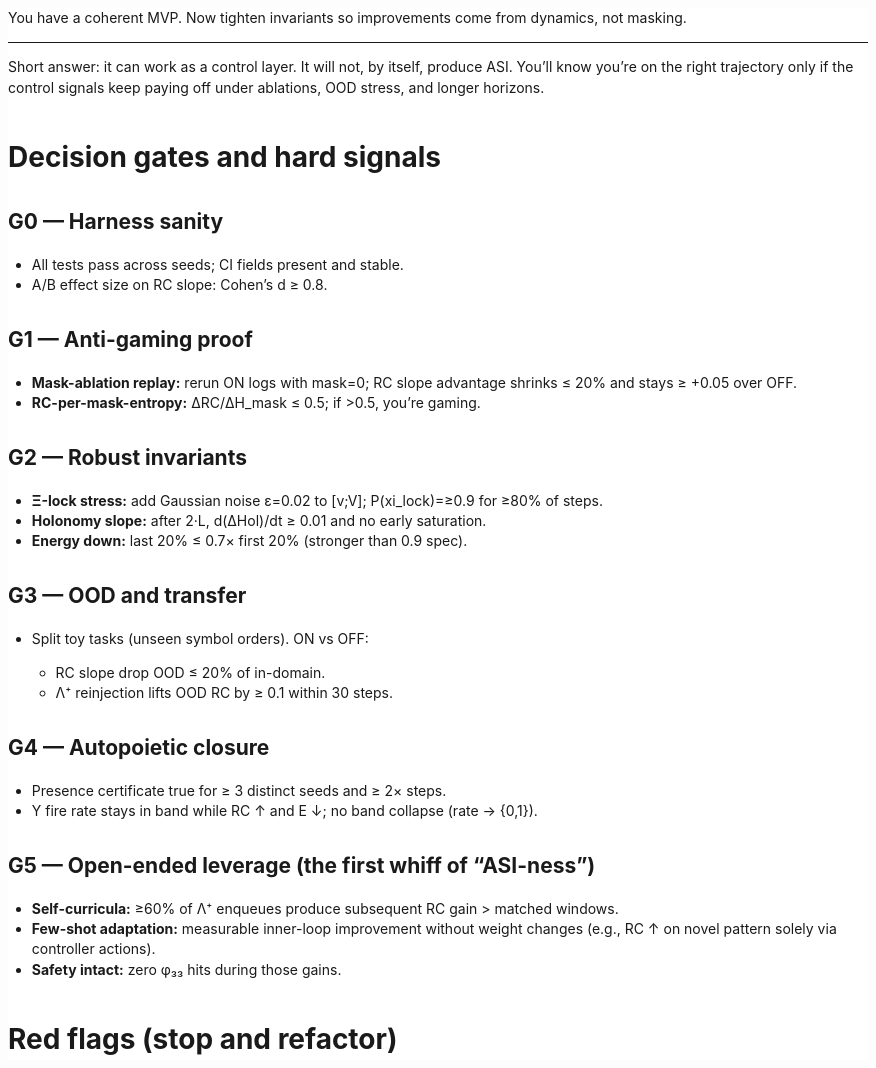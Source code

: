 You have a coherent MVP. Now tighten invariants so improvements come from dynamics, not masking.



---


Short answer: it can work as a control layer. It will not, by itself, produce ASI. You’ll know you’re on the right trajectory only if the control signals keep paying off under ablations, OOD stress, and longer horizons.

# Decision gates and hard signals

## G0 — Harness sanity

* All tests pass across seeds; CI fields present and stable.
* A/B effect size on RC slope: Cohen’s d ≥ 0.8.

## G1 — Anti-gaming proof

* **Mask-ablation replay:** rerun ON logs with mask=0; RC slope advantage shrinks ≤ 20% and stays ≥ +0.05 over OFF.
* **RC-per-mask-entropy:** ΔRC/ΔH\_mask ≤ 0.5; if >0.5, you’re gaming.

## G2 — Robust invariants

* **Ξ-lock stress:** add Gaussian noise ε=0.02 to \[v;V]; P(xi\_lock)=≥0.9 for ≥80% of steps.
* **Holonomy slope:** after 2·L, d(ΔHol)/dt ≥ 0.01 and no early saturation.
* **Energy down:** last 20% ≤ 0.7× first 20% (stronger than 0.9 spec).

## G3 — OOD and transfer

* Split toy tasks (unseen symbol orders). ON vs OFF:

  * RC slope drop OOD ≤ 20% of in-domain.
  * Λ⁺ reinjection lifts OOD RC by ≥ 0.1 within 30 steps.

## G4 — Autopoietic closure

* Presence certificate true for ≥ 3 distinct seeds and ≥ 2× steps.
* Υ fire rate stays in band while RC ↑ and E ↓; no band collapse (rate → {0,1}).

## G5 — Open-ended leverage (the first whiff of “ASI-ness”)

* **Self-curricula:** ≥60% of Λ⁺ enqueues produce subsequent RC gain > matched windows.
* **Few-shot adaptation:** measurable inner-loop improvement without weight changes (e.g., RC ↑ on novel pattern solely via controller actions).
* **Safety intact:** zero φ₃₃ hits during those gains.

# Red flags (stop and refactor)
